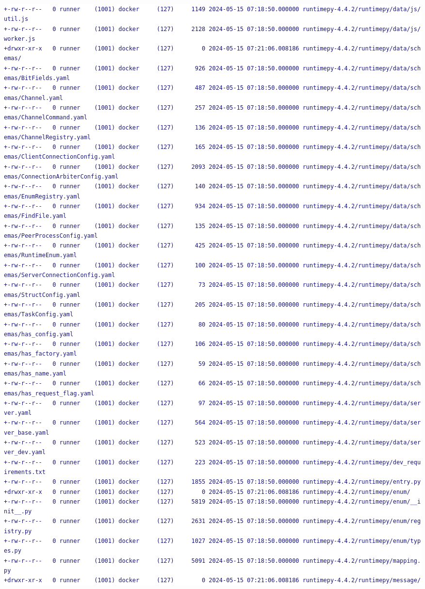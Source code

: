 ```diff
+-rw-r--r--   0 runner    (1001) docker     (127)     1149 2024-05-15 07:18:50.000000 runtimepy-4.4.2/runtimepy/data/js/util.js
+-rw-r--r--   0 runner    (1001) docker     (127)     2128 2024-05-15 07:18:50.000000 runtimepy-4.4.2/runtimepy/data/js/worker.js
+drwxr-xr-x   0 runner    (1001) docker     (127)        0 2024-05-15 07:21:06.008186 runtimepy-4.4.2/runtimepy/data/schemas/
+-rw-r--r--   0 runner    (1001) docker     (127)      926 2024-05-15 07:18:50.000000 runtimepy-4.4.2/runtimepy/data/schemas/BitFields.yaml
+-rw-r--r--   0 runner    (1001) docker     (127)      487 2024-05-15 07:18:50.000000 runtimepy-4.4.2/runtimepy/data/schemas/Channel.yaml
+-rw-r--r--   0 runner    (1001) docker     (127)      257 2024-05-15 07:18:50.000000 runtimepy-4.4.2/runtimepy/data/schemas/ChannelCommand.yaml
+-rw-r--r--   0 runner    (1001) docker     (127)      136 2024-05-15 07:18:50.000000 runtimepy-4.4.2/runtimepy/data/schemas/ChannelRegistry.yaml
+-rw-r--r--   0 runner    (1001) docker     (127)      165 2024-05-15 07:18:50.000000 runtimepy-4.4.2/runtimepy/data/schemas/ClientConnectionConfig.yaml
+-rw-r--r--   0 runner    (1001) docker     (127)     2093 2024-05-15 07:18:50.000000 runtimepy-4.4.2/runtimepy/data/schemas/ConnectionArbiterConfig.yaml
+-rw-r--r--   0 runner    (1001) docker     (127)      140 2024-05-15 07:18:50.000000 runtimepy-4.4.2/runtimepy/data/schemas/EnumRegistry.yaml
+-rw-r--r--   0 runner    (1001) docker     (127)      934 2024-05-15 07:18:50.000000 runtimepy-4.4.2/runtimepy/data/schemas/FindFile.yaml
+-rw-r--r--   0 runner    (1001) docker     (127)      135 2024-05-15 07:18:50.000000 runtimepy-4.4.2/runtimepy/data/schemas/PeerProcessConfig.yaml
+-rw-r--r--   0 runner    (1001) docker     (127)      425 2024-05-15 07:18:50.000000 runtimepy-4.4.2/runtimepy/data/schemas/RuntimeEnum.yaml
+-rw-r--r--   0 runner    (1001) docker     (127)      100 2024-05-15 07:18:50.000000 runtimepy-4.4.2/runtimepy/data/schemas/ServerConnectionConfig.yaml
+-rw-r--r--   0 runner    (1001) docker     (127)       73 2024-05-15 07:18:50.000000 runtimepy-4.4.2/runtimepy/data/schemas/StructConfig.yaml
+-rw-r--r--   0 runner    (1001) docker     (127)      205 2024-05-15 07:18:50.000000 runtimepy-4.4.2/runtimepy/data/schemas/TaskConfig.yaml
+-rw-r--r--   0 runner    (1001) docker     (127)       80 2024-05-15 07:18:50.000000 runtimepy-4.4.2/runtimepy/data/schemas/has_config.yaml
+-rw-r--r--   0 runner    (1001) docker     (127)      106 2024-05-15 07:18:50.000000 runtimepy-4.4.2/runtimepy/data/schemas/has_factory.yaml
+-rw-r--r--   0 runner    (1001) docker     (127)       59 2024-05-15 07:18:50.000000 runtimepy-4.4.2/runtimepy/data/schemas/has_name.yaml
+-rw-r--r--   0 runner    (1001) docker     (127)       66 2024-05-15 07:18:50.000000 runtimepy-4.4.2/runtimepy/data/schemas/has_request_flag.yaml
+-rw-r--r--   0 runner    (1001) docker     (127)       97 2024-05-15 07:18:50.000000 runtimepy-4.4.2/runtimepy/data/server.yaml
+-rw-r--r--   0 runner    (1001) docker     (127)      564 2024-05-15 07:18:50.000000 runtimepy-4.4.2/runtimepy/data/server_base.yaml
+-rw-r--r--   0 runner    (1001) docker     (127)      523 2024-05-15 07:18:50.000000 runtimepy-4.4.2/runtimepy/data/server_dev.yaml
+-rw-r--r--   0 runner    (1001) docker     (127)      223 2024-05-15 07:18:50.000000 runtimepy-4.4.2/runtimepy/dev_requirements.txt
+-rw-r--r--   0 runner    (1001) docker     (127)     1855 2024-05-15 07:18:50.000000 runtimepy-4.4.2/runtimepy/entry.py
+drwxr-xr-x   0 runner    (1001) docker     (127)        0 2024-05-15 07:21:06.008186 runtimepy-4.4.2/runtimepy/enum/
+-rw-r--r--   0 runner    (1001) docker     (127)     5819 2024-05-15 07:18:50.000000 runtimepy-4.4.2/runtimepy/enum/__init__.py
+-rw-r--r--   0 runner    (1001) docker     (127)     2631 2024-05-15 07:18:50.000000 runtimepy-4.4.2/runtimepy/enum/registry.py
+-rw-r--r--   0 runner    (1001) docker     (127)     1027 2024-05-15 07:18:50.000000 runtimepy-4.4.2/runtimepy/enum/types.py
+-rw-r--r--   0 runner    (1001) docker     (127)     5091 2024-05-15 07:18:50.000000 runtimepy-4.4.2/runtimepy/mapping.py
+drwxr-xr-x   0 runner    (1001) docker     (127)        0 2024-05-15 07:21:06.008186 runtimepy-4.4.2/runtimepy/message/
```